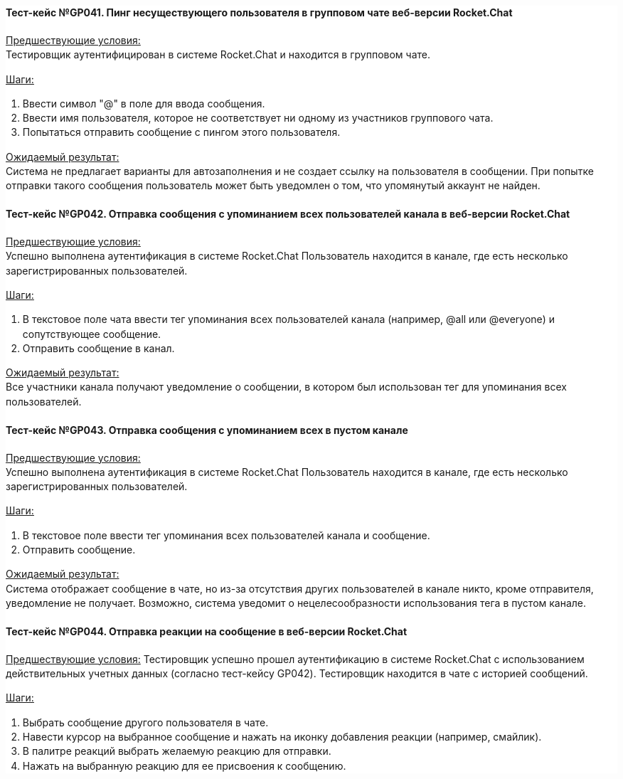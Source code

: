 #### Тест-кейс №GP041. Пинг несуществующего пользователя в групповом чате веб-версии Rocket.Chat

<u>Предшествующие условия:</u>  
Тестировщик аутентифицирован в системе Rocket.Chat и находится в групповом чате.

<u>Шаги:</u>  
1. Ввести символ "@" в поле для ввода сообщения.
2. Ввести имя пользователя, которое не соответствует ни одному из участников группового чата.
3. Попытаться отправить сообщение с пингом этого пользователя.

<u>Ожидаемый результат:</u>  
Система не предлагает варианты для автозаполнения и не создает ссылку на пользователя в сообщении. При попытке отправки такого сообщения пользователь может быть уведомлен о том, что упомянутый аккаунт не найден.

#### Тест-кейс №GP042. Отправка сообщения с упоминанием всех пользователей канала в веб-версии Rocket.Chat

<u>Предшествующие условия:</u>  
Успешно выполнена аутентификация в системе Rocket.Chat 
Пользователь находится в канале, где есть несколько зарегистрированных пользователей.

<u>Шаги:</u>  
1. В текстовое поле чата ввести тег упоминания всех пользователей канала (например, @all или @everyone) и сопутствующее сообщение.
2. Отправить сообщение в канал.

<u>Ожидаемый результат:</u>  
Все участники канала получают уведомление о сообщении, в котором был использован тег для упоминания всех пользователей.

#### Тест-кейс №GP043. Отправка сообщения с упоминанием всех в пустом канале

<u>Предшествующие условия:</u>  
Успешно выполнена аутентификация в системе Rocket.Chat 
Пользователь находится в канале, где есть несколько зарегистрированных пользователей.

<u>Шаги:</u>  
1. В текстовое поле ввести тег упоминания всех пользователей канала и сообщение.
2. Отправить сообщение.

<u>Ожидаемый результат:</u>  
Система отображает сообщение в чате, но из-за отсутствия других пользователей в канале никто, кроме отправителя, уведомление не получает. Возможно, система уведомит о нецелесообразности использования тега в пустом канале.

#### Тест-кейс №GP044. Отправка реакции на сообщение в веб-версии Rocket.Chat

<u>Предшествующие условия:</u>
Тестировщик успешно прошел аутентификацию в системе Rocket.Chat с использованием действительных учетных данных (согласно тест-кейсу GP042). Тестировщик находится в чате с историей сообщений.

<u>Шаги:</u>
1. Выбрать сообщение другого пользователя в чате.
2. Навести курсор на выбранное сообщение и нажать на иконку добавления реакции (например, смайлик).
3. В палитре реакций выбрать желаемую реакцию для отправки.
4. Нажать на выбранную реакцию для ее присвоения к сообщению.
